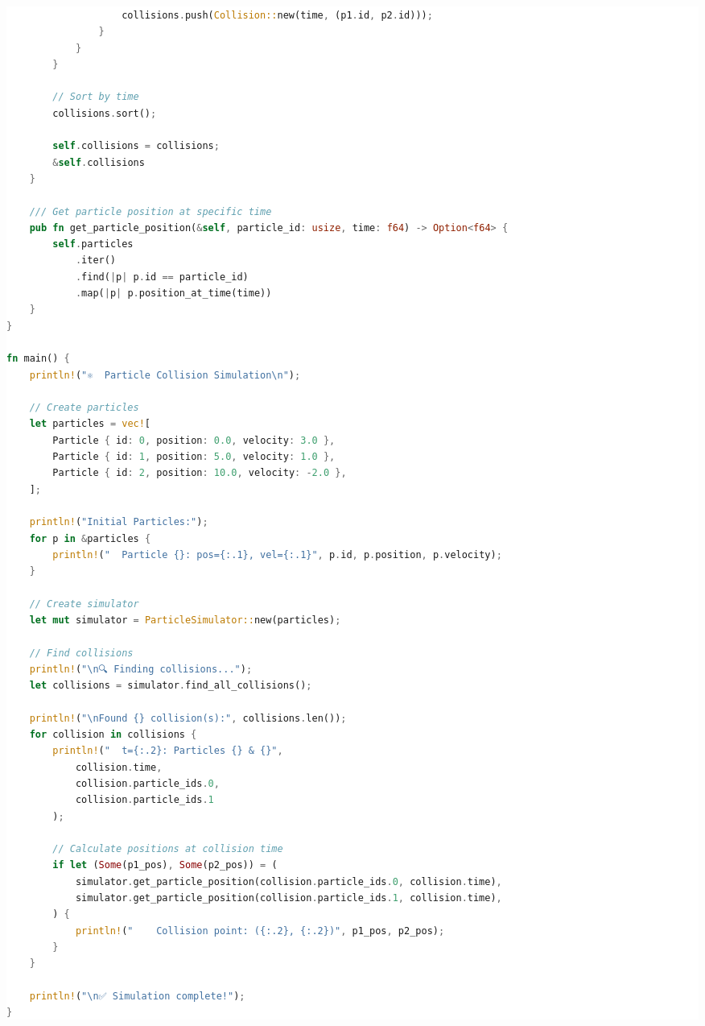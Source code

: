 ```rust
                    collisions.push(Collision::new(time, (p1.id, p2.id)));
                }
            }
        }
        
        // Sort by time
        collisions.sort();
        
        self.collisions = collisions;
        &self.collisions
    }
    
    /// Get particle position at specific time
    pub fn get_particle_position(&self, particle_id: usize, time: f64) -> Option<f64> {
        self.particles
            .iter()
            .find(|p| p.id == particle_id)
            .map(|p| p.position_at_time(time))
    }
}

fn main() {
    println!("⚛️  Particle Collision Simulation\n");
    
    // Create particles
    let particles = vec![
        Particle { id: 0, position: 0.0, velocity: 3.0 },
        Particle { id: 1, position: 5.0, velocity: 1.0 },
        Particle { id: 2, position: 10.0, velocity: -2.0 },
    ];
    
    println!("Initial Particles:");
    for p in &particles {
        println!("  Particle {}: pos={:.1}, vel={:.1}", p.id, p.position, p.velocity);
    }
    
    // Create simulator
    let mut simulator = ParticleSimulator::new(particles);
    
    // Find collisions
    println!("\n🔍 Finding collisions...");
    let collisions = simulator.find_all_collisions();
    
    println!("\nFound {} collision(s):", collisions.len());
    for collision in collisions {
        println!("  t={:.2}: Particles {} & {}", 
            collision.time, 
            collision.particle_ids.0, 
            collision.particle_ids.1
        );
        
        // Calculate positions at collision time
        if let (Some(p1_pos), Some(p2_pos)) = (
            simulator.get_particle_position(collision.particle_ids.0, collision.time),
            simulator.get_particle_position(collision.particle_ids.1, collision.time),
        ) {
            println!("    Collision point: ({:.2}, {:.2})", p1_pos, p2_pos);
        }
    }
    
    println!("\n✅ Simulation complete!");
}
```